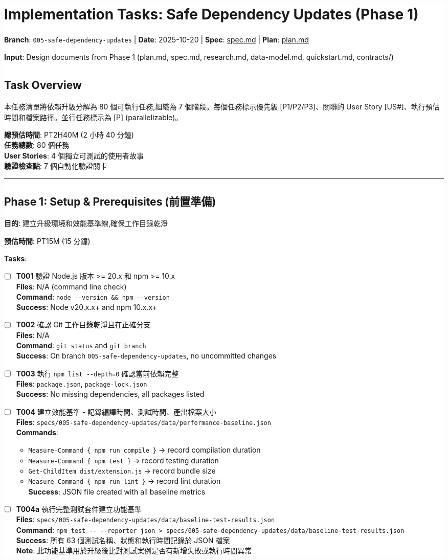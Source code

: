 # Implementation Tasks: Safe Dependency Updates (Phase 1)

**Branch**: `005-safe-dependency-updates` | **Date**: 2025-10-20 | **Spec**: [spec.md](./spec.md) | **Plan**: [plan.md](./plan.md)

**Input**: Design documents from Phase 1 (plan.md, spec.md, research.md, data-model.md, quickstart.md, contracts/)

## Task Overview

本任務清單將依賴升級分解為 80 個可執行任務,組織為 7 個階段。每個任務標示優先級 [P1/P2/P3]、關聯的 User Story [US#]、執行預估時間和檔案路徑。並行任務標示為 [P] (parallelizable)。

**總預估時間**: PT2H40M (2 小時 40 分鐘)  
**任務總數**: 80 個任務  
**User Stories**: 4 個獨立可測試的使用者故事  
**驗證檢查點**: 7 個自動化驗證關卡

---

## Phase 1: Setup & Prerequisites (前置準備)

**目的**: 建立升級環境和效能基準線,確保工作目錄乾淨

**預估時間**: PT15M (15 分鐘)

**Tasks**:

-   [ ] **T001** 驗證 Node.js 版本 >= 20.x 和 npm >= 10.x  
         **Files**: N/A (command line check)  
         **Command**: `node --version && npm --version`  
         **Success**: Node v20.x.x+ and npm 10.x.x+

-   [ ] **T002** 確認 Git 工作目錄乾淨且在正確分支  
         **Files**: N/A  
         **Command**: `git status` and `git branch`  
         **Success**: On branch `005-safe-dependency-updates`, no uncommitted changes

-   [ ] **T003** 執行 `npm list --depth=0` 確認當前依賴完整  
         **Files**: `package.json`, `package-lock.json`  
         **Success**: No missing dependencies, all packages listed

-   [ ] **T004** 建立效能基準 - 記錄編譯時間、測試時間、產出檔案大小  
         **Files**: `specs/005-safe-dependency-updates/data/performance-baseline.json`  
         **Commands**:

    -   `Measure-Command { npm run compile }` → record compilation duration
    -   `Measure-Command { npm test }` → record testing duration
    -   `Get-ChildItem dist/extension.js` → record bundle size
    -   `Measure-Command { npm run lint }` → record lint duration  
        **Success**: JSON file created with all baseline metrics

-   [ ] **T004a** 執行完整測試套件建立功能基準  
         **Files**: `specs/005-safe-dependency-updates/data/baseline-test-results.json`  
         **Command**: `npm test -- --reporter json > specs/005-safe-dependency-updates/data/baseline-test-results.json`  
         **Success**: 所有 63 個測試名稱、狀態和執行時間記錄於 JSON 檔案  
         **Note**: 此功能基準用於升級後比對測試案例是否有新增失敗或執行時間異常
